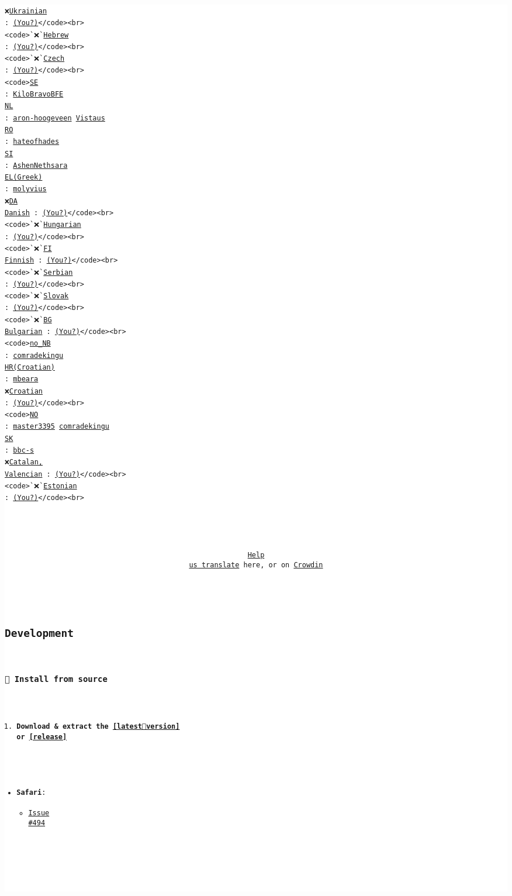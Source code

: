 <code>`❌`[Ukrainian](https://github.com/code-charity/youtube/blob/master/_locales/uk/messages.json) : [(You?)](https://github.com/????????)</code><br>
<code>`❌`[Hebrew](https://github.com/code-charity/youtube/blob/master/_locales/____/messages.json) : [(You?)](https://github.com/????????)</code><br>
<code>`❌`[Czech](https://github.com/code-charity/youtube/blob/master/_locales/____/messages.json) : [(You?)](https://github.com/????????)</code><br>
<code>[SE](https://github.com/code-charity/youtube/blob/master/_locales/sv/messages.json) : [KiloBravoBFE](https://github.com/KiloBravoBFE)</code><br>
<code>[NL](https://github.com/code-charity/youtube/blob/master/_locales/nl/messages.json) : [aron-hoogeveen](https://github.com/aron-hoogeveen) [Vistaus](https://github.com/Vistaus)</code><br>
<code>[RO](https://github.com/code-charity/youtube/blob/master/_locales/ro/messages.json) : [hateofhades](https://github.com/hateofhades)</code><br>
<code>[SI](https://github.com/code-charity/youtube/blob/master/_locales/si/messages.json) : [AshenNethsara](https://github.com/AshenNethsara)</code><br>
<code>[EL(Greek)](https://github.com/code-charity/youtube/blob/master/_locales/el/messages.json) : [molyvius](https://github.com/molyvius)</code><br>
<code>`❌`[DA Danish](https://github.com/code-charity/youtube/blob/master/_locales/____/messages.json) : [(You?)](https://github.com/????????)</code><br>
<code>`❌`[Hungarian](https://github.com/code-charity/youtube/blob/master/_locales/____/messages.json) : [(You?)](https://github.com/????????)</code><br>
<code>`❌`[FI Finnish](https://github.com/code-charity/youtube/blob/master/_locales/____/messages.json) : [(You?)](https://github.com/????????)</code><br>
<code>`❌`[Serbian](https://github.com/code-charity/youtube/blob/master/_locales/____/messages.json) : [(You?)](https://github.com/????????)</code><br>
<code>`❌`[Slovak](https://github.com/code-charity/youtube/blob/master/_locales/____/messages.json) : [(You?)](https://github.com/????????)</code><br>
<code>`❌`[BG Bulgarian](https://github.com/code-charity/youtube/blob/master/_locales/____/messages.json) : [(You?)](https://github.com/????????)</code><br>
<code>[no_NB](https://github.com/code-charity/youtube/blob/master/_locales/nb_NO/messages.json) : [comradekingu](https://github.com/comradekingu)</code><br>
<code>[HR(Croatian)](https://github.com/code-charity/youtube/blob/master/_locales/hr/messages.json) : [mbeara](https://github.com/mbeara)</code><br>
<code>`❌`[Croatian](https://github.com/code-charity/youtube/blob/master/_locales/____/messages.json) : [(You?)](https://github.com/????????)</code><br>
<code>[NO](https://github.com/code-charity/youtube/blob/master/_locales/no/messages.json) : [master3395](https://github.com/master3395) [comradekingu](https://github.com/comradekingu)</code><br>
<code>[SK](https://github.com/code-charity/youtube/blob/master/_locales/sk/messages.json) : [bbc-s](https://github.com/bbc-s)</code><br>
<code>`❌`[Catalan, Valencian](https://github.com/code-charity/youtube/blob/master/_locales/____/messages.json) : [(You?)](https://github.com/????????)</code><br>
<code>`❌`[Estonian](https://github.com/code-charity/youtube/blob/master/_locales/____/messages.json) : [(You?)](https://github.com/????????)</code><br>

<div align="center">

[Help us translate](https://github.com/code-charity/YouTube-Extension/wiki/Translations)
here, or on [Crowdin](https://crowdin.com/project/1655556")
</div>

## Development
### 🔧 Install from source
1. **Download & extract the [[latest🧪version]](https://github.com/code-charity/youtube-Extension/archive/refs/heads/master.zip) or  [[release]](https://github.com/code-charity/YouTube-Extension/releases)**
- **Safari**:
  - [Issue #494](https://github.com/code-charity/youtube-Extension/issues/494#issuecomment-675098753)
